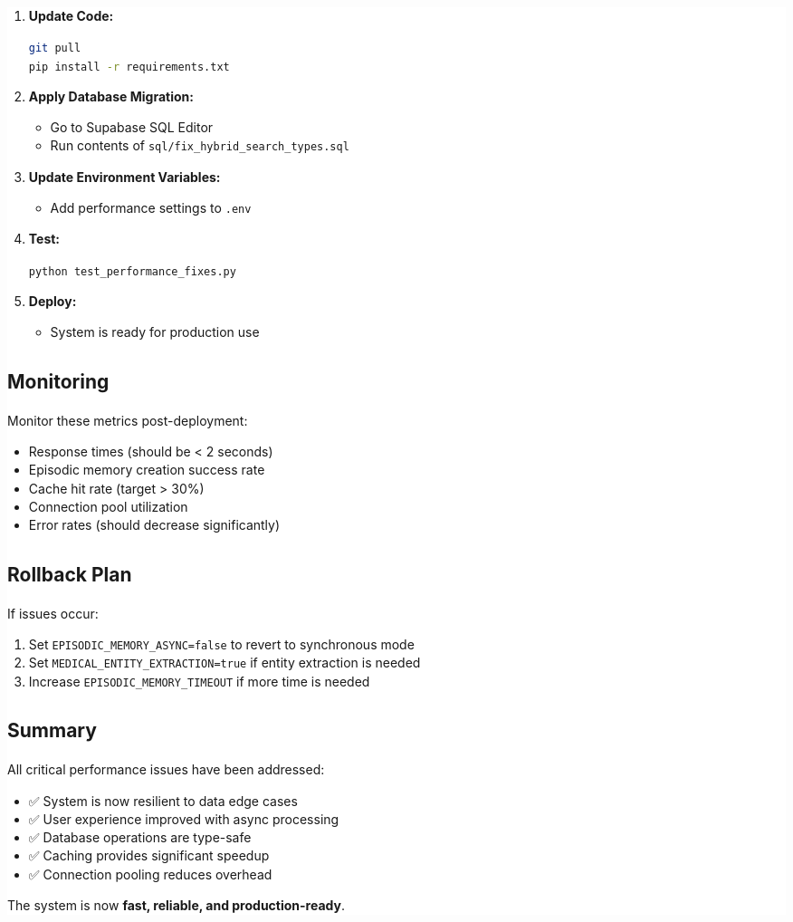 1. **Update Code:**
   ```bash
   git pull
   pip install -r requirements.txt
   ```

2. **Apply Database Migration:**
   - Go to Supabase SQL Editor
   - Run contents of `sql/fix_hybrid_search_types.sql`

3. **Update Environment Variables:**
   - Add performance settings to `.env`

4. **Test:**
   ```bash
   python test_performance_fixes.py
   ```

5. **Deploy:**
   - System is ready for production use

## Monitoring

Monitor these metrics post-deployment:
- Response times (should be < 2 seconds)
- Episodic memory creation success rate
- Cache hit rate (target > 30%)
- Connection pool utilization
- Error rates (should decrease significantly)

## Rollback Plan

If issues occur:
1. Set `EPISODIC_MEMORY_ASYNC=false` to revert to synchronous mode
2. Set `MEDICAL_ENTITY_EXTRACTION=true` if entity extraction is needed
3. Increase `EPISODIC_MEMORY_TIMEOUT` if more time is needed

## Summary

All critical performance issues have been addressed:
- ✅ System is now resilient to data edge cases
- ✅ User experience improved with async processing  
- ✅ Database operations are type-safe
- ✅ Caching provides significant speedup
- ✅ Connection pooling reduces overhead

The system is now **fast, reliable, and production-ready**.
